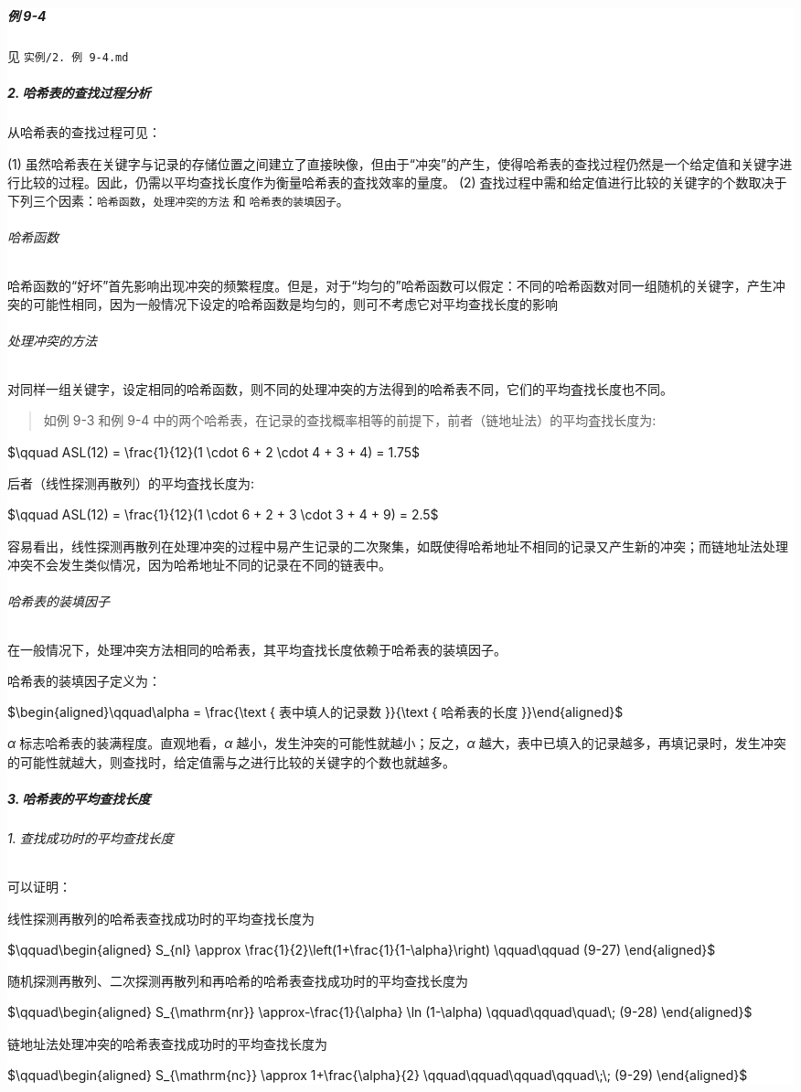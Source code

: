 ##### 例 9-4

见 `实例/2. 例 9-4.md`

##### 2. 哈希表的查找过程分析

从哈希表的查找过程可见：

(1) 虽然哈希表在关键字与记录的存储位置之间建立了直接映像，但由于“冲突”的产生，使得哈希表的查找过程仍然是一个给定值和关键字进行比较的过程。因此，仍需以平均查找长度作为衡量哈希表的査找效率的量度。
(2) 査找过程中需和给定值进行比较的关键字的个数取决于下列三个因素：`哈希函数`，`处理冲突的方法` 和 `哈希表的装填因子`。

###### 哈希函数

哈希函数的“好坏”首先影响出现冲突的频繁程度。但是，对于“均匀的”哈希函数可以假定：不同的哈希函数对同一组随机的关键字，产生冲突的可能性相同，因为一般情况下设定的哈希函数是均匀的，则可不考虑它对平均查找长度的影响

###### 处理冲突的方法

对同样一组关键字，设定相同的哈希函数，则不同的处理冲突的方法得到的哈希表不同，它们的平均査找长度也不同。

> 如例 9-3 和例 9-4 中的两个哈希表，在记录的查找概率相等的前提下，前者（链地址法）的平均査找长度为:

$\qquad ASL(12) = \frac{1}{12}(1 \cdot 6 + 2 \cdot 4 + 3 + 4) = 1.75$

后者（线性探测再散列）的平均査找长度为:

$\qquad ASL(12) = \frac{1}{12}(1 \cdot 6 + 2 + 3 \cdot 3 + 4 + 9) = 2.5$

容易看出，线性探测再散列在处理冲突的过程中易产生记录的二次聚集，如既使得哈希地址不相同的记录又产生新的冲突；而链地址法处理冲突不会发生类似情况，因为哈希地址不同的记录在不同的链表中。

###### 哈希表的装填因子

在一般情况下，处理冲突方法相同的哈希表，其平均査找长度依赖于哈希表的装填因子。

哈希表的装填因子定义为：

$\begin{aligned}\qquad\alpha = \frac{\text { 表中填人的记录数 }}{\text { 哈希表的长度 }}\end{aligned}$

$\alpha$ 标志哈希表的装满程度。直观地看，$\alpha$ 越小，发生沖突的可能性就越小；反之，$\alpha$ 越大，表中已填入的记录越多，再填记录时，发生冲突的可能性就越大，则查找时，给定值需与之进行比较的关键字的个数也就越多。

##### 3. 哈希表的平均查找长度

###### 1. 查找成功时的平均查找长度

可以证明：

线性探测再散列的哈希表查找成功时的平均查找长度为

$\qquad\begin{aligned} S_{nl} \approx \frac{1}{2}\left(1+\frac{1}{1-\alpha}\right) \qquad\qquad (9-27) \end{aligned}$

随机探测再散列、二次探测再散列和再哈希的哈希表查找成功时的平均查找长度为

$\qquad\begin{aligned} S_{\mathrm{nr}} \approx-\frac{1}{\alpha} \ln (1-\alpha) \qquad\qquad\quad\; (9-28) \end{aligned}$

链地址法处理冲突的哈希表查找成功时的平均查找长度为

$\qquad\begin{aligned} S_{\mathrm{nc}} \approx 1+\frac{\alpha}{2} \qquad\qquad\qquad\qquad\;\; (9-29) \end{aligned}$
